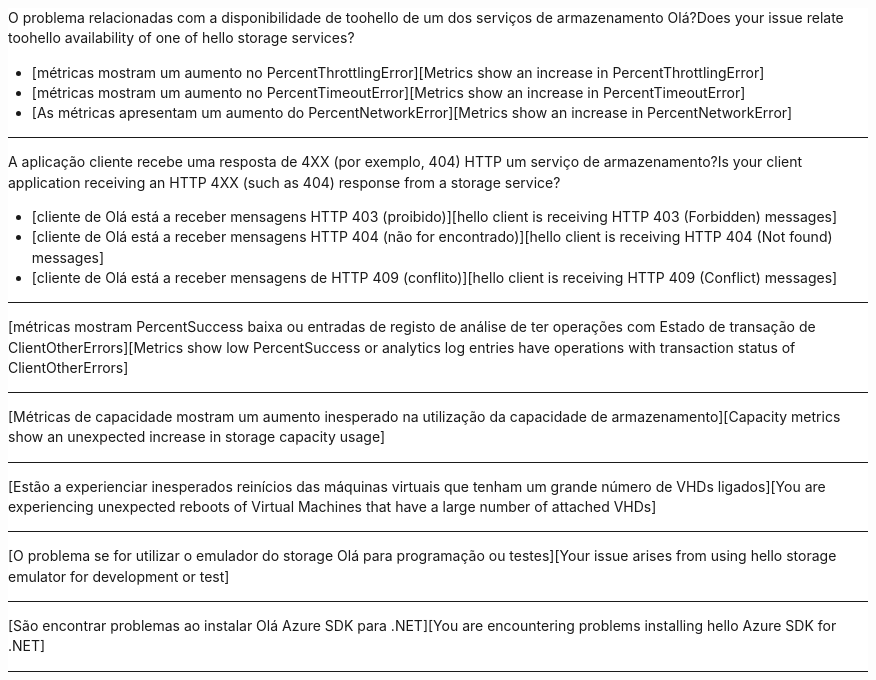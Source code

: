 <span data-ttu-id="536a3-337">O problema relacionadas com a disponibilidade de toohello de um dos serviços de armazenamento Olá?</span><span class="sxs-lookup"><span data-stu-id="536a3-337">Does your issue relate toohello availability of one of hello storage services?</span></span>

* <span data-ttu-id="536a3-338">[métricas mostram um aumento no PercentThrottlingError]</span><span class="sxs-lookup"><span data-stu-id="536a3-338">[Metrics show an increase in PercentThrottlingError]</span></span>
* <span data-ttu-id="536a3-339">[métricas mostram um aumento no PercentTimeoutError]</span><span class="sxs-lookup"><span data-stu-id="536a3-339">[Metrics show an increase in PercentTimeoutError]</span></span>
* <span data-ttu-id="536a3-340">[As métricas apresentam um aumento do PercentNetworkError]</span><span class="sxs-lookup"><span data-stu-id="536a3-340">[Metrics show an increase in PercentNetworkError]</span></span>

---
 <span data-ttu-id="536a3-341">A aplicação cliente recebe uma resposta de 4XX (por exemplo, 404) HTTP um serviço de armazenamento?</span><span class="sxs-lookup"><span data-stu-id="536a3-341">Is your client application receiving an HTTP 4XX (such as 404) response from a storage service?</span></span>

* <span data-ttu-id="536a3-342">[cliente de Olá está a receber mensagens HTTP 403 (proibido)]</span><span class="sxs-lookup"><span data-stu-id="536a3-342">[hello client is receiving HTTP 403 (Forbidden) messages]</span></span>
* <span data-ttu-id="536a3-343">[cliente de Olá está a receber mensagens HTTP 404 (não for encontrado)]</span><span class="sxs-lookup"><span data-stu-id="536a3-343">[hello client is receiving HTTP 404 (Not found) messages]</span></span>
* <span data-ttu-id="536a3-344">[cliente de Olá está a receber mensagens de HTTP 409 (conflito)]</span><span class="sxs-lookup"><span data-stu-id="536a3-344">[hello client is receiving HTTP 409 (Conflict) messages]</span></span>

---
<span data-ttu-id="536a3-345">[métricas mostram PercentSuccess baixa ou entradas de registo de análise de ter operações com Estado de transação de ClientOtherErrors]</span><span class="sxs-lookup"><span data-stu-id="536a3-345">[Metrics show low PercentSuccess or analytics log entries have operations with transaction status of ClientOtherErrors]</span></span>

---
<span data-ttu-id="536a3-346">[Métricas de capacidade mostram um aumento inesperado na utilização da capacidade de armazenamento]</span><span class="sxs-lookup"><span data-stu-id="536a3-346">[Capacity metrics show an unexpected increase in storage capacity usage]</span></span>

---
<span data-ttu-id="536a3-347">[Estão a experienciar inesperados reinícios das máquinas virtuais que tenham um grande número de VHDs ligados]</span><span class="sxs-lookup"><span data-stu-id="536a3-347">[You are experiencing unexpected reboots of Virtual Machines that have a large number of attached VHDs]</span></span>

---
<span data-ttu-id="536a3-348">[O problema se for utilizar o emulador do storage Olá para programação ou testes]</span><span class="sxs-lookup"><span data-stu-id="536a3-348">[Your issue arises from using hello storage emulator for development or test]</span></span>

---
<span data-ttu-id="536a3-349">[São encontrar problemas ao instalar Olá Azure SDK para .NET]</span><span class="sxs-lookup"><span data-stu-id="536a3-349">[You are encountering problems installing hello Azure SDK for .NET]</span></span>

---